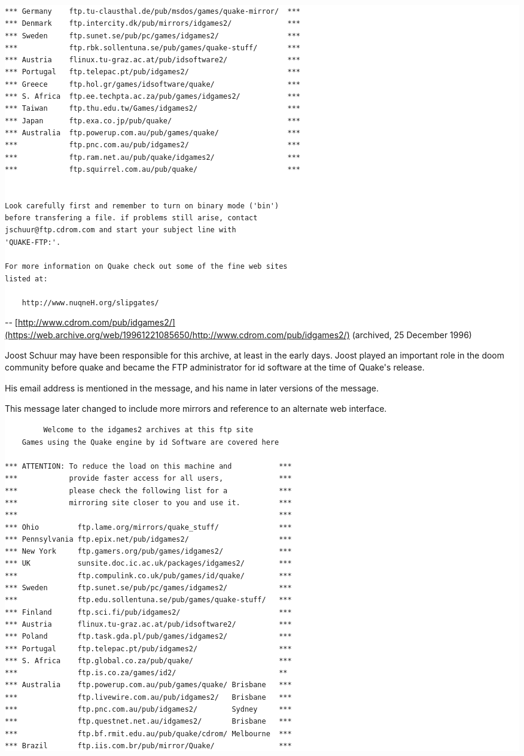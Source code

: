 	*** Germany    ftp.tu-clausthal.de/pub/msdos/games/quake-mirror/  ***
	*** Denmark    ftp.intercity.dk/pub/mirrors/idgames2/             ***
	*** Sweden     ftp.sunet.se/pub/pc/games/idgames2/                ***
	***            ftp.rbk.sollentuna.se/pub/games/quake-stuff/       ***
	*** Austria    flinux.tu-graz.ac.at/pub/idsoftware2/              ***
	*** Portugal   ftp.telepac.pt/pub/idgames2/                       ***
	*** Greece     ftp.hol.gr/games/idsoftware/quake/                 ***
	*** S. Africa  ftp.ee.techpta.ac.za/pub/games/idgames2/           ***
	*** Taiwan     ftp.thu.edu.tw/Games/idgames2/                     ***
	*** Japan      ftp.exa.co.jp/pub/quake/                           ***
	*** Australia  ftp.powerup.com.au/pub/games/quake/                ***
	***            ftp.pnc.com.au/pub/idgames2/                       ***
	***            ftp.ram.net.au/pub/quake/idgames2/                 ***
	***            ftp.squirrel.com.au/pub/quake/                     ***


	Look carefully first and remember to turn on binary mode ('bin')
	before transfering a file. if problems still arise, contact
	jschuur@ftp.cdrom.com and start your subject line with
	'QUAKE-FTP:'.

	For more information on Quake check out some of the fine web sites
	listed at:

	    http://www.nuqneH.org/slipgates/

-- [http://www.cdrom.com/pub/idgames2/](https://web.archive.org/web/19961221085650/http://www.cdrom.com/pub/idgames2/) (archived, 25 December 1996)

Joost Schuur may have been responsible for this archive, at least in the early days. Joost played an important role in the doom community before quake and became the FTP administrator for id software at the time of Quake's release.

His email address is mentioned in the message, and his name in later versions of the message.

This message later changed to include more mirrors and reference to an alternate web interface.

	         Welcome to the idgames2 archives at this ftp site
	    Games using the Quake engine by id Software are covered here

	*** ATTENTION: To reduce the load on this machine and           ***
	***            provide faster access for all users,             ***
	***            please check the following list for a            ***
	***            mirroring site closer to you and use it.         ***
	***                                                             ***
	*** Ohio         ftp.lame.org/mirrors/quake_stuff/              ***
	*** Pennsylvania ftp.epix.net/pub/idgames2/                     ***
	*** New York     ftp.gamers.org/pub/games/idgames2/             ***
	*** UK           sunsite.doc.ic.ac.uk/packages/idgames2/        ***
	***              ftp.compulink.co.uk/pub/games/id/quake/        ***
	*** Sweden       ftp.sunet.se/pub/pc/games/idgames2/            ***
	***              ftp.edu.sollentuna.se/pub/games/quake-stuff/   ***
	*** Finland      ftp.sci.fi/pub/idgames2/                       ***
	*** Austria      flinux.tu-graz.ac.at/pub/idsoftware2/          ***
	*** Poland       ftp.task.gda.pl/pub/games/idgames2/            ***
	*** Portugal     ftp.telepac.pt/pub/idgames2/                   ***
	*** S. Africa    ftp.global.co.za/pub/quake/                    ***
	***              ftp.is.co.za/games/id2/                        **
	*** Australia    ftp.powerup.com.au/pub/games/quake/ Brisbane   ***
	***              ftp.livewire.com.au/pub/idgames2/   Brisbane   ***
	***              ftp.pnc.com.au/pub/idgames2/        Sydney     ***
	***              ftp.questnet.net.au/idgames2/       Brisbane   ***
	***              ftp.bf.rmit.edu.au/pub/quake/cdrom/ Melbourne  ***
	*** Brazil       ftp.iis.com.br/pub/mirror/Quake/               ***
